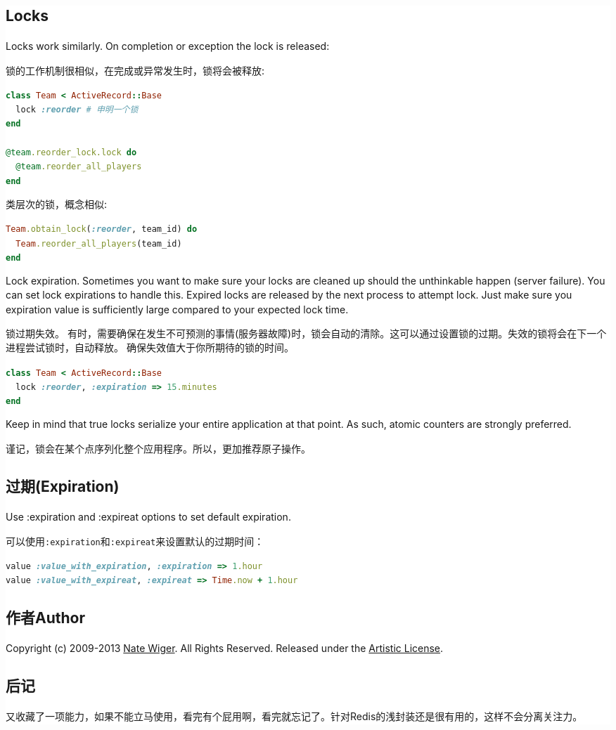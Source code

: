 ## Locks

Locks work similarly. On completion or exception the lock is released:

锁的工作机制很相似，在完成或异常发生时，锁将会被释放: 

```ruby
class Team < ActiveRecord::Base
  lock :reorder # 申明一个锁
end

@team.reorder_lock.lock do
  @team.reorder_all_players
end
```

类层次的锁，概念相似: 

```ruby
Team.obtain_lock(:reorder, team_id) do
  Team.reorder_all_players(team_id)
end
```

Lock expiration.  Sometimes you want to make sure your locks are cleaned up should
the unthinkable happen (server failure).  You can set lock expirations to handle
this.  Expired locks are released by the next process to attempt lock.  Just
make sure you expiration value is sufficiently large compared to your expected
lock time.

锁过期失效。 有时，需要确保在发生不可预测的事情(服务器故障)时，锁会自动的清除。这可以通过设置锁的过期。失效的锁将会在下一个进程尝试锁时，自动释放。 确保失效值大于你所期待的锁的时间。

```ruby
class Team < ActiveRecord::Base
  lock :reorder, :expiration => 15.minutes
end
```

Keep in mind that true locks serialize your entire application at that point.  As
such, atomic counters are strongly preferred.

谨记，锁会在某个点序列化整个应用程序。所以，更加推荐原子操作。

## 过期(Expiration)

Use :expiration and :expireat options to set default expiration.

可以使用`:expiration`和`:expireat`来设置默认的过期时间：

```ruby
value :value_with_expiration, :expiration => 1.hour
value :value_with_expireat, :expireat => Time.now + 1.hour
```

## 作者Author

Copyright (c) 2009-2013 [Nate Wiger](http://nateware.com).  All Rights Reserved.
Released under the [Artistic License](http://www.opensource.org/licenses/artistic-license-2.0.php).

## 后记

又收藏了一项能力，如果不能立马使用，看完有个屁用啊，看完就忘记了。针对Redis的浅封装还是很有用的，这样不会分离关注力。

